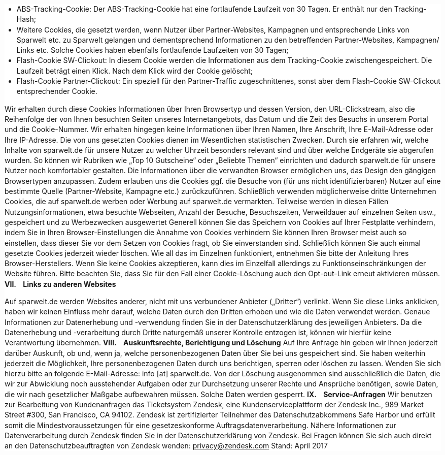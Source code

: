 -   ABS-Tracking-Cookie: Der ABS-Tracking-Cookie hat eine fortlaufende Laufzeit von 30 Tagen. Er enthält nur den Tracking-Hash;
-   Weitere Cookies, die gesetzt werden, wenn Nutzer über Partner-Websites, Kampagnen und entsprechende Links von Sparwelt etc. zu Sparwelt gelangen und dementsprechend Informationen zu den betreffenden Partner-Websites, Kampagnen/ Links etc. Solche Cookies haben ebenfalls fortlaufende Laufzeiten von 30 Tagen;
-   Flash-Cookie SW-Clickout: In diesem Cookie werden die Informationen aus dem Tracking-Cookie zwischengespeichert. Die Laufzeit beträgt einen Klick. Nach dem Klick wird der Cookie gelöscht;
-   Flash-Cookie Partner-Clickout: Ein speziell für den Partner-Traffic zugeschnittenes, sonst aber dem Flash-Cookie SW-Clickout entsprechender Cookie.

Wir erhalten durch diese Cookies Informationen über Ihren Browsertyp und dessen Version, den URL-Clickstream, also die Reihenfolge der von Ihnen besuchten Seiten unseres Internetangebots, das Datum und die Zeit des Besuchs in unserem Portal und die Cookie-Nummer. Wir erhalten hingegen keine Informationen über Ihren Namen, Ihre Anschrift, Ihre E-Mail-Adresse oder Ihre IP-Adresse.
Die von uns gesetzten Cookies dienen im Wesentlichen statistischen Zwecken. Durch sie erfahren wir, welche Inhalte von sparwelt.de für unsere Nutzer zu welcher Uhrzeit besonders relevant sind und über welche Endgeräte sie abgerufen wurden. So können wir Rubriken wie „Top 10 Gutscheine“ oder „Beliebte Themen“ einrichten und dadurch sparwelt.de für unsere Nutzer noch komfortabler gestalten. Die Informationen über die verwandten Browser ermöglichen uns, das Design den gängigen Browsertypen anzupassen. Zudem erlauben uns die Cookies ggf. die Besuche von (für uns nicht identifizierbaren) Nutzer auf eine bestimmte Quelle (Partner-Website, Kampagne etc.) zurückzuführen.
Schließlich verwenden möglicherweise dritte Unternehmen Cookies, die auf sparwelt.de werben oder Werbung auf sparwelt.de vermarkten. Teilweise werden in diesen Fällen Nutzungsinformationen, etwa besuchte Webseiten, Anzahl der Besuche, Besuchszeiten, Verweildauer auf einzelnen Seiten usw., gespeichert und zu Werbezwecken ausgewertet
Generell können Sie das Speichern von Cookies auf Ihrer Festplatte verhindern, indem Sie in Ihren Browser-Einstellungen die Annahme von Cookies verhindern Sie können Ihren Browser meist auch so einstellen, dass dieser Sie vor dem Setzen von Cookies fragt, ob Sie einverstanden sind. Schließlich können Sie auch einmal gesetzte Cookies jederzeit wieder löschen. Wie all das im Einzelnen funktioniert, entnehmen Sie bitte der Anleitung Ihres Browser-Herstellers. Wenn Sie keine Cookies akzeptieren, kann dies im Einzelfall allerdings zu Funktionseinschränkungen der Website führen. Bitte beachten Sie, dass Sie für den Fall einer Cookie-Löschung auch den Opt-out-Link erneut aktivieren müssen.
<span>**VII.    Links zu anderen Websites**</span>

Auf sparwelt.de werden Websites anderer, nicht mit uns verbundener Anbieter („Dritter“) verlinkt. Wenn Sie diese Links anklicken, haben wir keinen Einfluss mehr darauf, welche Daten durch den Dritten erhoben und wie die Daten verwendet werden. Genaue Informationen zur Datenerhebung und -verwendung finden Sie in der Datenschutzerklärung des jeweiligen Anbieters. Da die Datenerhebung und -verarbeitung durch Dritte naturgemäß unserer Kontrolle entzogen ist, können wir hierfür keine Verantwortung übernehmen.
<span>**VIII.    Auskunftsrechte, Berichtigung und Löschung**</span>
Auf Ihre Anfrage hin geben wir Ihnen jederzeit darüber Auskunft, ob und, wenn ja, welche personenbezogenen Daten über Sie bei uns gespeichert sind. Sie haben weiterhin jederzeit die Möglichkeit, Ihre personenbezogenen Daten durch uns berichtigen, sperren oder löschen zu lassen. Wenden Sie sich hierzu bitte an folgende E-Mail-Adresse: info \[at\] sparwelt.de. Von der Löschung ausgenommen sind ausschließlich die Daten, die wir zur Abwicklung noch ausstehender Aufgaben oder zur Durchsetzung unserer Rechte und Ansprüche benötigen, sowie Daten, die wir nach gesetzlicher Maßgabe aufbewahren müssen. Solche Daten werden gesperrt.
<span>**IX.    Service-Anfragen**</span>
Wir benutzen zur Bearbeitung von Kundenanfragen das Ticketsystem Zendesk, eine Kundenserviceplattform der Zendesk Inc., 989 Market Street \#300, San Francisco, CA 94102. Zendesk ist zertifizierter Teilnehmer des Datenschutzabkommens Safe Harbor und erfüllt somit die Mindestvoraussetzungen für eine gesetzeskonforme Auftragsdatenverarbeitung. Nähere Informationen zur Datenverarbeitung durch Zendesk finden Sie in der [Datenschutzerklärung von Zendesk](https://www.zendesk.com/company/customers-partners/privacy-policy). Bei Fragen können Sie sich auch direkt an den Datenschutzbeauftragten von Zendesk wenden: privacy@zendesk.com
Stand: April 2017
